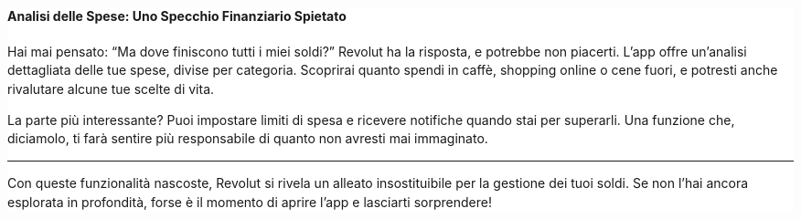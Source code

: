 
#### **Analisi delle Spese: Uno Specchio Finanziario Spietato**

Hai mai pensato: “Ma dove finiscono tutti i miei soldi?” Revolut ha la risposta, e potrebbe non piacerti. L’app offre un’analisi dettagliata delle tue spese, divise per categoria. Scoprirai quanto spendi in caffè, shopping online o cene fuori, e potresti anche rivalutare alcune tue scelte di vita.

La parte più interessante? Puoi impostare limiti di spesa e ricevere notifiche quando stai per superarli. Una funzione che, diciamolo, ti farà sentire più responsabile di quanto non avresti mai immaginato.

---

Con queste funzionalità nascoste, Revolut si rivela un alleato insostituibile per la gestione dei tuoi soldi. Se non l’hai ancora esplorata in profondità, forse è il momento di aprire l’app e lasciarti sorprendere!
